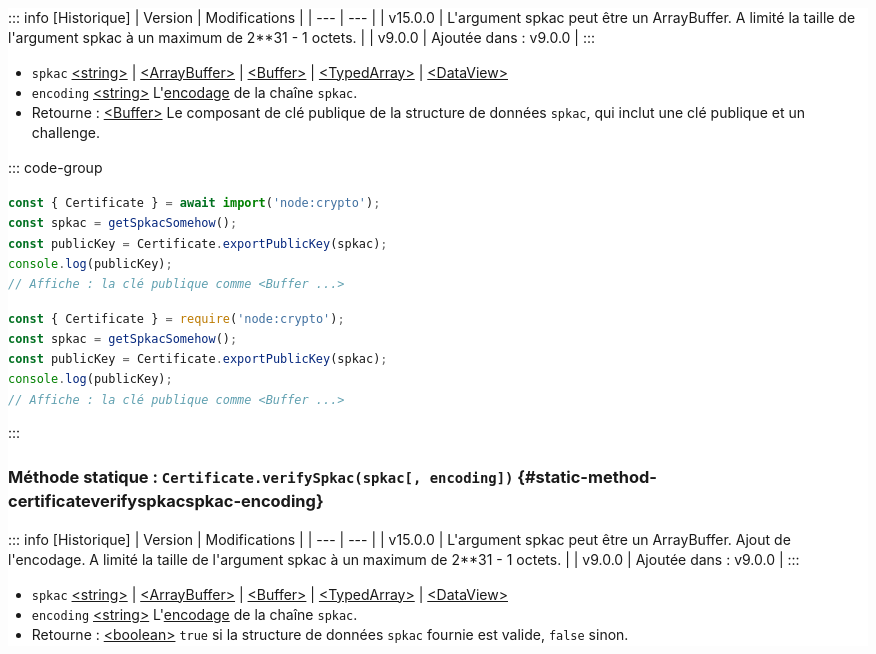 ::: info [Historique]
| Version | Modifications |
| --- | --- |
| v15.0.0 | L'argument spkac peut être un ArrayBuffer. A limité la taille de l'argument spkac à un maximum de 2**31 - 1 octets. |
| v9.0.0 | Ajoutée dans : v9.0.0 |
:::

- `spkac` [\<string\>](https://developer.mozilla.org/en-US/docs/Web/JavaScript/Data_structures#String_type) | [\<ArrayBuffer\>](https://developer.mozilla.org/en-US/docs/Web/JavaScript/Reference/Global_Objects/ArrayBuffer) | [\<Buffer\>](/fr/nodejs/api/buffer#class-buffer) | [\<TypedArray\>](https://developer.mozilla.org/en-US/docs/Web/JavaScript/Reference/Global_Objects/TypedArray) | [\<DataView\>](https://developer.mozilla.org/en-US/docs/Web/JavaScript/Reference/Global_Objects/DataView)
- `encoding` [\<string\>](https://developer.mozilla.org/en-US/docs/Web/JavaScript/Data_structures#String_type) L'[encodage](/fr/nodejs/api/buffer#buffers-and-character-encodings) de la chaîne `spkac`.
- Retourne : [\<Buffer\>](/fr/nodejs/api/buffer#class-buffer) Le composant de clé publique de la structure de données `spkac`, qui inclut une clé publique et un challenge.

::: code-group
```js [ESM]
const { Certificate } = await import('node:crypto');
const spkac = getSpkacSomehow();
const publicKey = Certificate.exportPublicKey(spkac);
console.log(publicKey);
// Affiche : la clé publique comme <Buffer ...>
```

```js [CJS]
const { Certificate } = require('node:crypto');
const spkac = getSpkacSomehow();
const publicKey = Certificate.exportPublicKey(spkac);
console.log(publicKey);
// Affiche : la clé publique comme <Buffer ...>
```
:::

### Méthode statique : `Certificate.verifySpkac(spkac[, encoding])` {#static-method-certificateverifyspkacspkac-encoding}

::: info [Historique]
| Version | Modifications |
| --- | --- |
| v15.0.0 | L'argument spkac peut être un ArrayBuffer. Ajout de l'encodage. A limité la taille de l'argument spkac à un maximum de 2**31 - 1 octets. |
| v9.0.0 | Ajoutée dans : v9.0.0 |
:::

- `spkac` [\<string\>](https://developer.mozilla.org/en-US/docs/Web/JavaScript/Data_structures#String_type) | [\<ArrayBuffer\>](https://developer.mozilla.org/en-US/docs/Web/JavaScript/Reference/Global_Objects/ArrayBuffer) | [\<Buffer\>](/fr/nodejs/api/buffer#class-buffer) | [\<TypedArray\>](https://developer.mozilla.org/en-US/docs/Web/JavaScript/Reference/Global_Objects/TypedArray) | [\<DataView\>](https://developer.mozilla.org/en-US/docs/Web/JavaScript/Reference/Global_Objects/DataView)
- `encoding` [\<string\>](https://developer.mozilla.org/en-US/docs/Web/JavaScript/Data_structures#String_type) L'[encodage](/fr/nodejs/api/buffer#buffers-and-character-encodings) de la chaîne `spkac`.
- Retourne : [\<boolean\>](https://developer.mozilla.org/en-US/docs/Web/JavaScript/Data_structures#Boolean_type) `true` si la structure de données `spkac` fournie est valide, `false` sinon.
